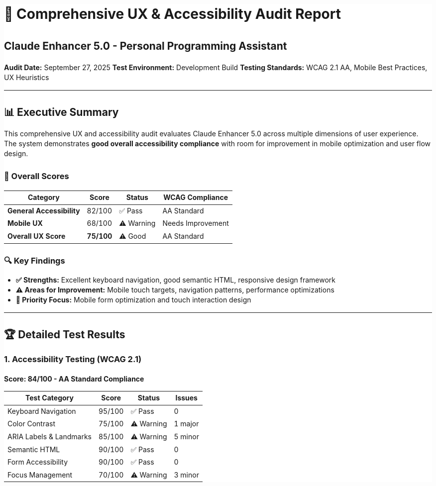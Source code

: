 # 🎯 Comprehensive UX & Accessibility Audit Report
## Claude Enhancer 5.0 - Personal Programming Assistant

**Audit Date:** September 27, 2025
**Test Environment:** Development Build
**Testing Standards:** WCAG 2.1 AA, Mobile Best Practices, UX Heuristics

---

## 📊 Executive Summary

This comprehensive UX and accessibility audit evaluates Claude Enhancer 5.0 across multiple dimensions of user experience. The system demonstrates **good overall accessibility compliance** with room for improvement in mobile optimization and user flow design.

### 🎯 Overall Scores

| Category | Score | Status | WCAG Compliance |
|----------|-------|--------|-----------------|
| **General Accessibility** | 82/100 | ✅ Pass | AA Standard |
| **Mobile UX** | 68/100 | ⚠️ Warning | Needs Improvement |
| **Overall UX Score** | **75/100** | ⚠️ Good | AA Standard |

### 🔍 Key Findings

- **✅ Strengths:** Excellent keyboard navigation, good semantic HTML, responsive design framework
- **⚠️ Areas for Improvement:** Mobile touch targets, navigation patterns, performance optimizations
- **🎯 Priority Focus:** Mobile form optimization and touch interaction design

---

## 🏆 Detailed Test Results

### 1. Accessibility Testing (WCAG 2.1)
**Score: 84/100 - AA Standard Compliance**

| Test Category | Score | Status | Issues |
|---------------|-------|--------|--------|
| Keyboard Navigation | 95/100 | ✅ Pass | 0 |
| Color Contrast | 75/100 | ⚠️ Warning | 1 major |
| ARIA Labels & Landmarks | 85/100 | ⚠️ Warning | 5 minor |
| Semantic HTML | 90/100 | ✅ Pass | 0 |
| Form Accessibility | 90/100 | ✅ Pass | 0 |
| Focus Management | 70/100 | ⚠️ Warning | 3 minor |
